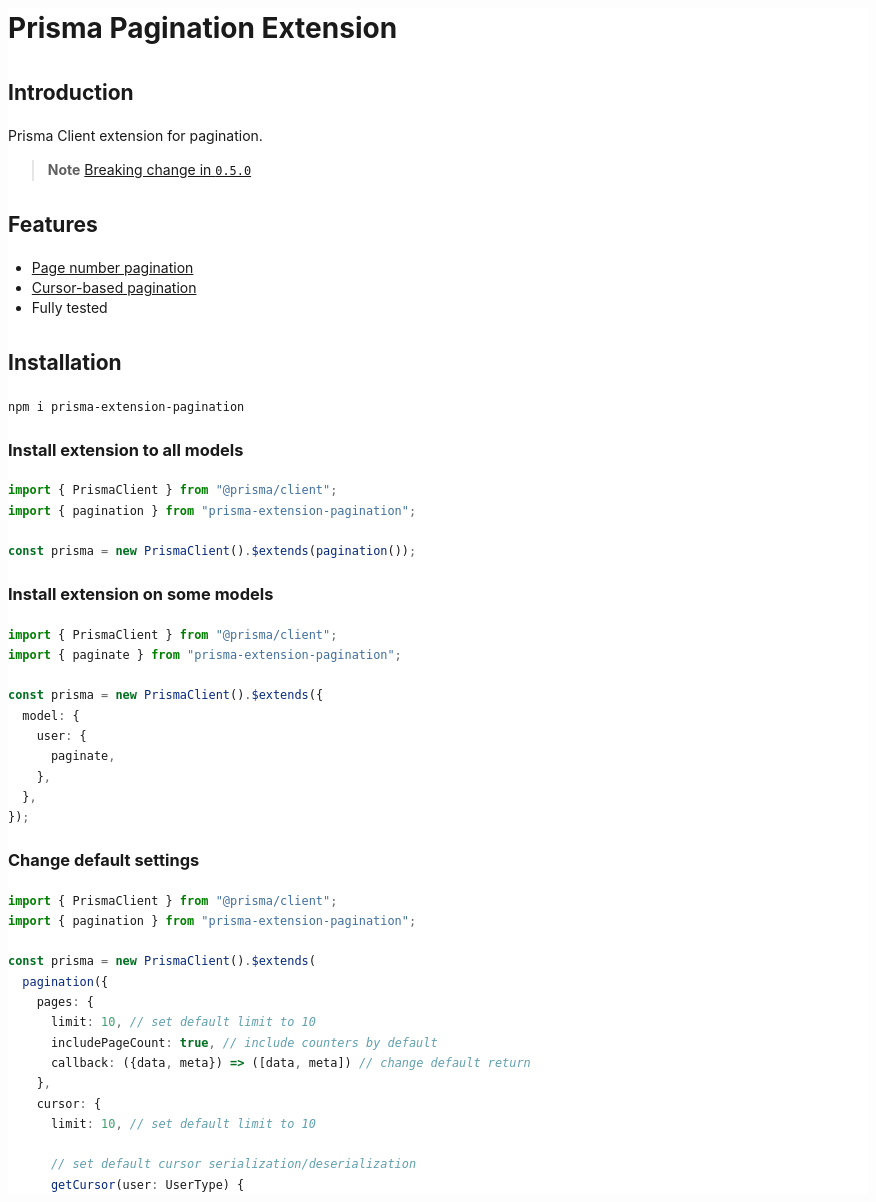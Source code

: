 # Prisma Pagination Extension

## Introduction

Prisma Client extension for pagination.

> **Note**
> [Breaking change in `0.5.0`](https://github.com/deptyped/prisma-extension-pagination/releases/tag/v0.5.0)

## Features

- [Page number pagination](#page-number-pagination)
- [Cursor-based pagination](#cursor-based-pagination)
- Fully tested

## Installation

```bash
npm i prisma-extension-pagination
```

### Install extension to all models

```ts
import { PrismaClient } from "@prisma/client";
import { pagination } from "prisma-extension-pagination";

const prisma = new PrismaClient().$extends(pagination());
```

### Install extension on some models

```ts
import { PrismaClient } from "@prisma/client";
import { paginate } from "prisma-extension-pagination";

const prisma = new PrismaClient().$extends({
  model: {
    user: {
      paginate,
    },
  },
});
```

### Change default settings

```ts
import { PrismaClient } from "@prisma/client";
import { pagination } from "prisma-extension-pagination";

const prisma = new PrismaClient().$extends(
  pagination({
    pages: {
      limit: 10, // set default limit to 10
      includePageCount: true, // include counters by default
      callback: ({data, meta}) => ([data, meta]) // change default return
    },
    cursor: {
      limit: 10, // set default limit to 10

      // set default cursor serialization/deserialization
      getCursor(user: UserType) {
```